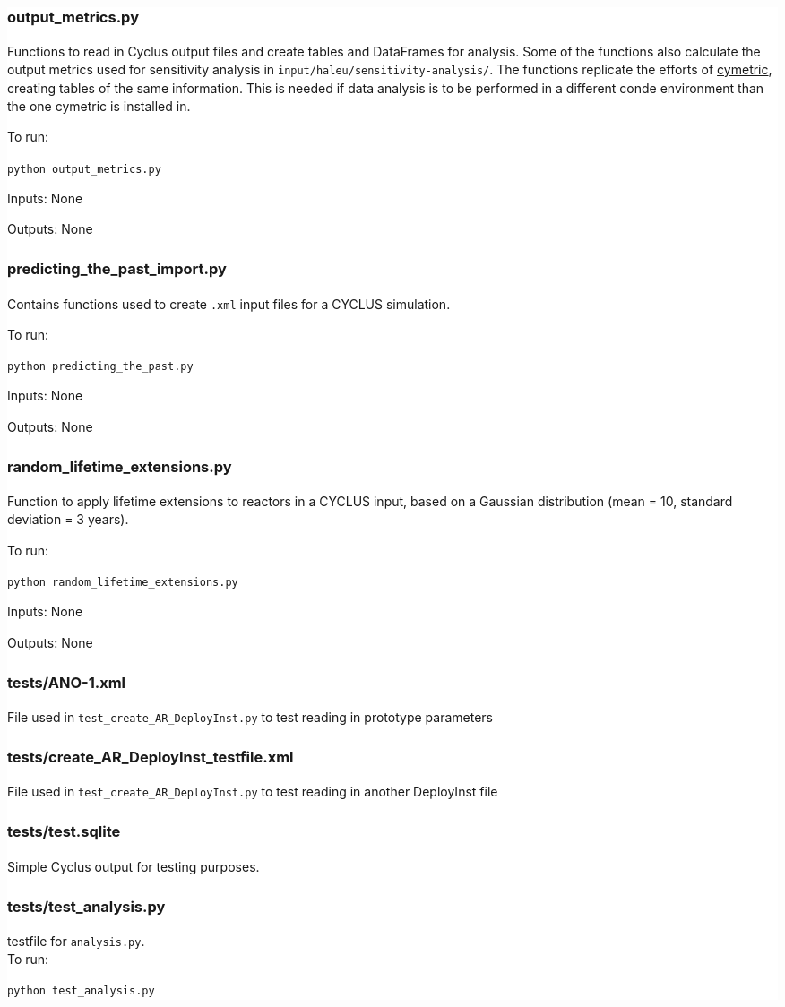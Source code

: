### output_metrics.py 
Functions to read in Cyclus output files and create tables and DataFrames for 
analysis. Some of the functions also calculate the output metrics used for 
sensitivity analysis in `input/haleu/sensitivity-analysis/`. The functions 
replicate the efforts of [cymetric](https://www.github.com/cyclus/cymetric), 
creating tables of the same information. This is needed if data analysis is to 
be performed in a different conde environment than the one cymetric is installed 
in. 

To run:
```
python output_metrics.py
```
Inputs: None

Outputs: None

### predicting_the_past_import.py
Contains functions used to create ``.xml`` input files for a CYCLUS simulation.  

To run:
``` 
python predicting_the_past.py
```
Inputs: None

Outputs: None

### random_lifetime_extensions.py
Function to apply lifetime extensions to reactors in a CYCLUS input, based on a Gaussian 
distribution (mean = 10, standard deviation = 3 years). 

To run:
```
python random_lifetime_extensions.py
```
Inputs: None

Outputs: None

### tests/ANO-1.xml
File used in `test_create_AR_DeployInst.py` to test reading in prototype 
parameters

### tests/create_AR_DeployInst_testfile.xml
File used in `test_create_AR_DeployInst.py` to test reading in another 
DeployInst file

### tests/test.sqlite
Simple Cyclus output for testing purposes.

### tests/test_analysis.py
testfile for `analysis.py`.  
To run:  
```
python test_analysis.py
``` 
